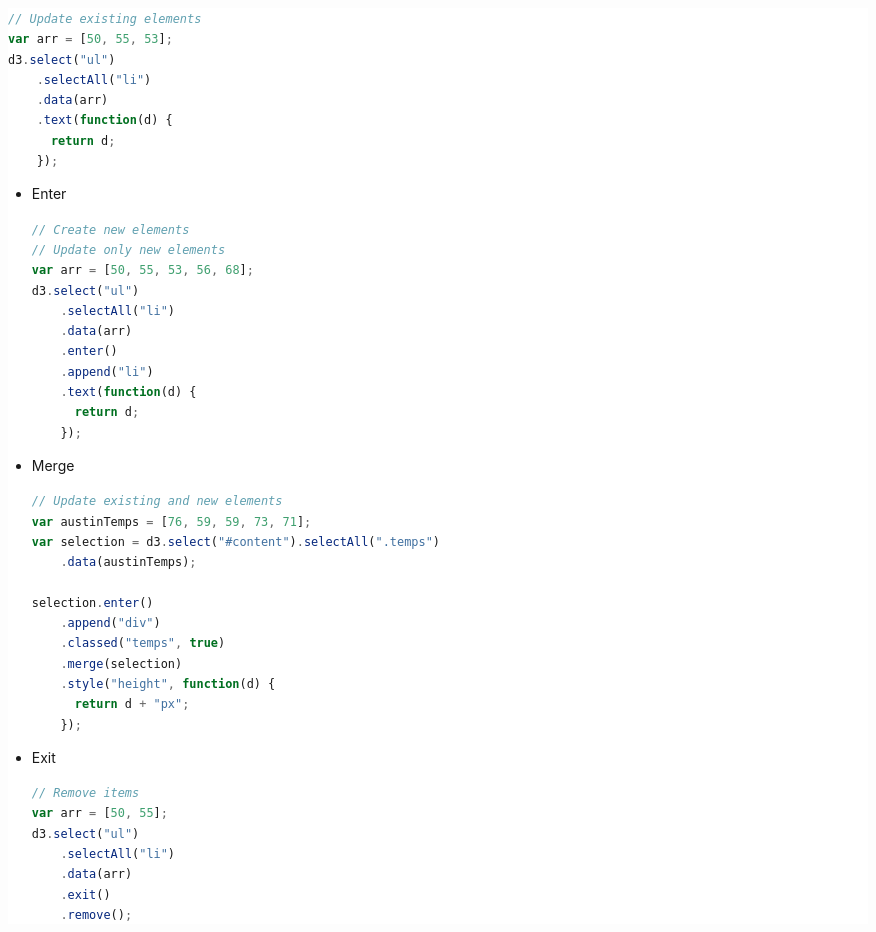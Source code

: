   ```js
  // Update existing elements
  var arr = [50, 55, 53];
  d3.select("ul")
      .selectAll("li")
      .data(arr)
      .text(function(d) {
        return d;
      });
  ```

- Enter

  ```js
  // Create new elements
  // Update only new elements
  var arr = [50, 55, 53, 56, 68];
  d3.select("ul")
      .selectAll("li")
      .data(arr)
      .enter()
      .append("li")
      .text(function(d) {
        return d;
      });
  ```

- Merge

  ```js
  // Update existing and new elements
  var austinTemps = [76, 59, 59, 73, 71];
  var selection = d3.select("#content").selectAll(".temps")
      .data(austinTemps);

  selection.enter()
      .append("div")
      .classed("temps", true)
      .merge(selection)
      .style("height", function(d) {
        return d + "px";
      });
  ```

- Exit

  ```js
  // Remove items
  var arr = [50, 55];
  d3.select("ul")
      .selectAll("li")
      .data(arr)
      .exit()
      .remove();
  ```
